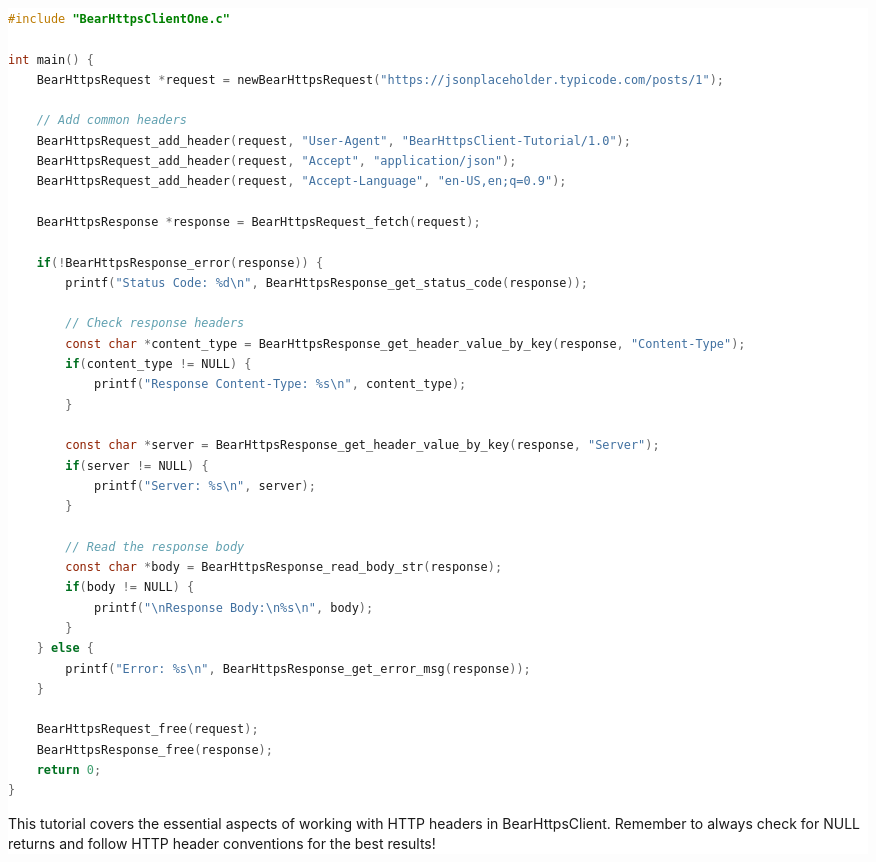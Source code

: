 ```c
#include "BearHttpsClientOne.c"

int main() {
    BearHttpsRequest *request = newBearHttpsRequest("https://jsonplaceholder.typicode.com/posts/1");
    
    // Add common headers
    BearHttpsRequest_add_header(request, "User-Agent", "BearHttpsClient-Tutorial/1.0");
    BearHttpsRequest_add_header(request, "Accept", "application/json");
    BearHttpsRequest_add_header(request, "Accept-Language", "en-US,en;q=0.9");
    
    BearHttpsResponse *response = BearHttpsRequest_fetch(request);
    
    if(!BearHttpsResponse_error(response)) {
        printf("Status Code: %d\n", BearHttpsResponse_get_status_code(response));
        
        // Check response headers
        const char *content_type = BearHttpsResponse_get_header_value_by_key(response, "Content-Type");
        if(content_type != NULL) {
            printf("Response Content-Type: %s\n", content_type);
        }
        
        const char *server = BearHttpsResponse_get_header_value_by_key(response, "Server");
        if(server != NULL) {
            printf("Server: %s\n", server);
        }
        
        // Read the response body
        const char *body = BearHttpsResponse_read_body_str(response);
        if(body != NULL) {
            printf("\nResponse Body:\n%s\n", body);
        }
    } else {
        printf("Error: %s\n", BearHttpsResponse_get_error_msg(response));
    }
    
    BearHttpsRequest_free(request);
    BearHttpsResponse_free(response);
    return 0;
}
```

This tutorial covers the essential aspects of working with HTTP headers in BearHttpsClient. Remember to always check for NULL returns and follow HTTP header conventions for the best results!
